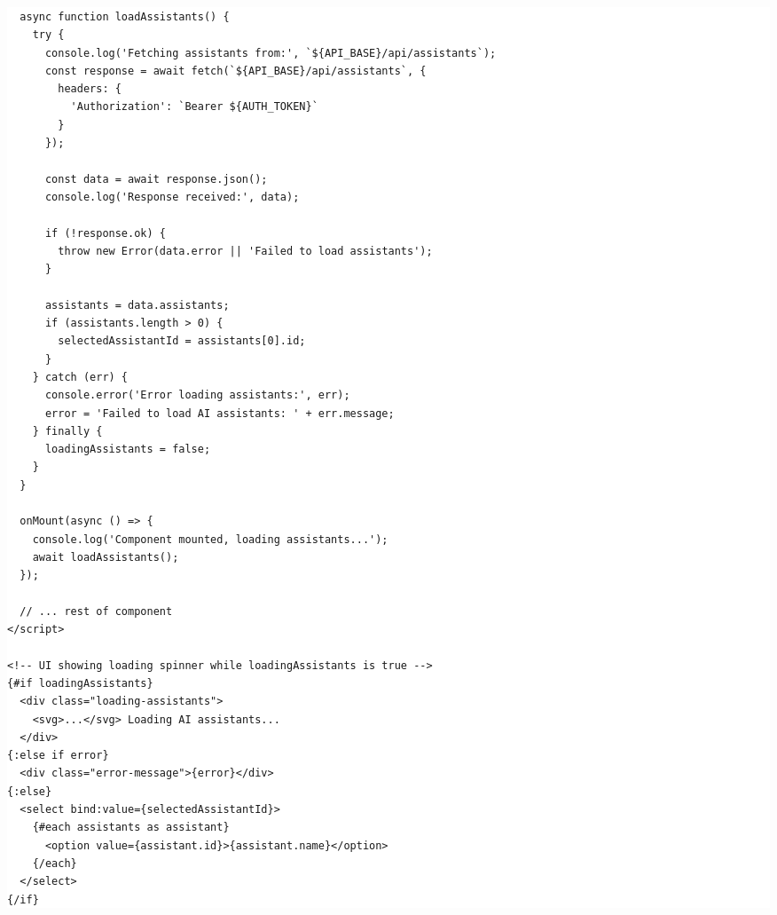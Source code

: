```svelte
  async function loadAssistants() {
    try {
      console.log('Fetching assistants from:', `${API_BASE}/api/assistants`);
      const response = await fetch(`${API_BASE}/api/assistants`, {
        headers: {
          'Authorization': `Bearer ${AUTH_TOKEN}`
        }
      });
      
      const data = await response.json();
      console.log('Response received:', data);
      
      if (!response.ok) {
        throw new Error(data.error || 'Failed to load assistants');
      }

      assistants = data.assistants;
      if (assistants.length > 0) {
        selectedAssistantId = assistants[0].id;
      }
    } catch (err) {
      console.error('Error loading assistants:', err);
      error = 'Failed to load AI assistants: ' + err.message;
    } finally {
      loadingAssistants = false;
    }
  }
  
  onMount(async () => {
    console.log('Component mounted, loading assistants...');
    await loadAssistants();
  });

  // ... rest of component
</script>

<!-- UI showing loading spinner while loadingAssistants is true -->
{#if loadingAssistants}
  <div class="loading-assistants">
    <svg>...</svg> Loading AI assistants...
  </div>
{:else if error}
  <div class="error-message">{error}</div>
{:else}
  <select bind:value={selectedAssistantId}>
    {#each assistants as assistant}
      <option value={assistant.id}>{assistant.name}</option>
    {/each}
  </select>
{/if}
```
